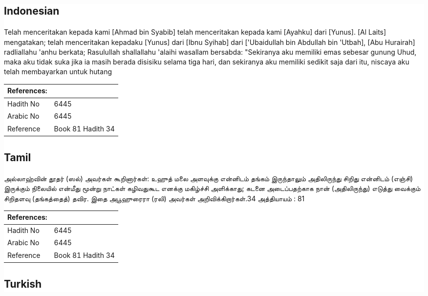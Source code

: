 ## Indonesian


<div dir="ltr" lang="id" style={{fontSize:'larger',backgroundColor:'#f8f9fa',padding:20}}>
Telah menceritakan kepada kami [Ahmad bin Syabib] telah menceritakan kepada kami [Ayahku] dari [Yunus]. [Al Laits] mengatakan; telah menceritakan kepadaku [Yunus] dari [Ibnu Syihab] dari ['Ubaidullah bin Abdullah bin 'Utbah], [Abu Hurairah] radliallahu 'anhu berkata; Rasulullah shallallahu 'alaihi wasallam bersabda: "Sekiranya aku memiliki emas sebesar gunung Uhud, maka aku tidak suka jika ia masih berada disisiku selama tiga hari, dan sekiranya aku memiliki sedikit saja dari itu, niscaya aku telah membayarkan untuk hutang
</div>
<div style={{backgroundColor:'#f8f9fa',padding:20, marginBottom: 10}}><table> <thead> <tr> <th>References:</th> <th></th> </tr> </thead> <tbody><tr><td>Hadith No</td><td>6445</td></tr><tr><td>Arabic No</td><td>6445</td></tr><tr><td>Reference</td><td>Book 81 Hadith 34</td></tr></tbody></table></div>

## Tamil


<div dir="ltr" lang="ta" style={{fontSize:'larger',backgroundColor:'#f8f9fa',padding:20}}>
அல்லாஹ்வின் தூதர் (ஸல்) அவர்கள் கூறினார்கள்: உஹுத் மலை அளவுக்கு என்னிடம் தங்கம் இருந்தாலும் அதிலிருந்து சிறிது என்னிடம் (எஞ்சி) இருக்கும் நிலையில் என்மீது மூன்று நாட்கள் கழிவதுகூட எனக்கு மகிழ்ச்சி அளிக்காது; கடனை அடைப்பதற்காக நான் (அதிலிருந்து) எடுத்து வைக்கும் சிறிதளவு (தங்கத்தைத்) தவிர. இதை அபூஹுரைரா (ரலி) அவர்கள் அறிவிக்கிறார்கள்.34 அத்தியாயம் : 81
</div>
<div style={{backgroundColor:'#f8f9fa',padding:20, marginBottom: 10}}><table> <thead> <tr> <th>References:</th> <th></th> </tr> </thead> <tbody><tr><td>Hadith No</td><td>6445</td></tr><tr><td>Arabic No</td><td>6445</td></tr><tr><td>Reference</td><td>Book 81 Hadith 34</td></tr></tbody></table></div>

## Turkish


<div dir="ltr" lang="tr" style={{fontSize:'larger',backgroundColor:'#f8f9fa',padding:20}}>